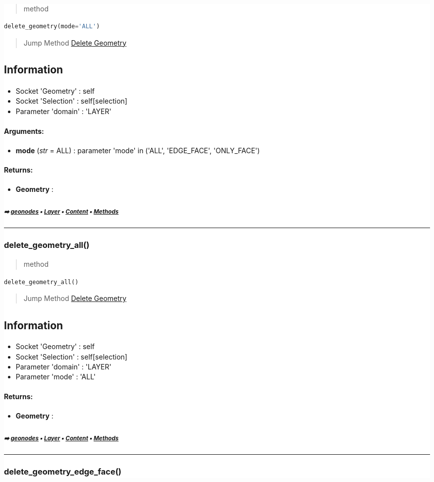 > method

``` python
delete_geometry(mode='ALL')
```

> Jump Method [Delete Geometry](https://docs.blender.org/manual/en/latest/modeling/geometry_nodes/geometry/operations/delete_geometry.html)

Information
-----------
- Socket 'Geometry' : self
- Socket 'Selection' : self[selection]
- Parameter 'domain' : 'LAYER'

#### Arguments:
- **mode** (_str_ = ALL) : parameter 'mode' in ('ALL', 'EDGE_FACE', 'ONLY_FACE')



#### Returns:
- **Geometry** :

##### <sub>:arrow_right: [geonodes](index.md#geonodes) :black_small_square: [Layer](layer.md#layer) :black_small_square: [Content](layer.md#content) :black_small_square: [Methods](layer.md#methods)</sub>

----------
### delete_geometry_all()

> method

``` python
delete_geometry_all()
```

> Jump Method [Delete Geometry](https://docs.blender.org/manual/en/latest/modeling/geometry_nodes/geometry/operations/delete_geometry.html)

Information
-----------
- Socket 'Geometry' : self
- Socket 'Selection' : self[selection]
- Parameter 'domain' : 'LAYER'
- Parameter 'mode' : 'ALL'

#### Returns:
- **Geometry** :

##### <sub>:arrow_right: [geonodes](index.md#geonodes) :black_small_square: [Layer](layer.md#layer) :black_small_square: [Content](layer.md#content) :black_small_square: [Methods](layer.md#methods)</sub>

----------
### delete_geometry_edge_face()
